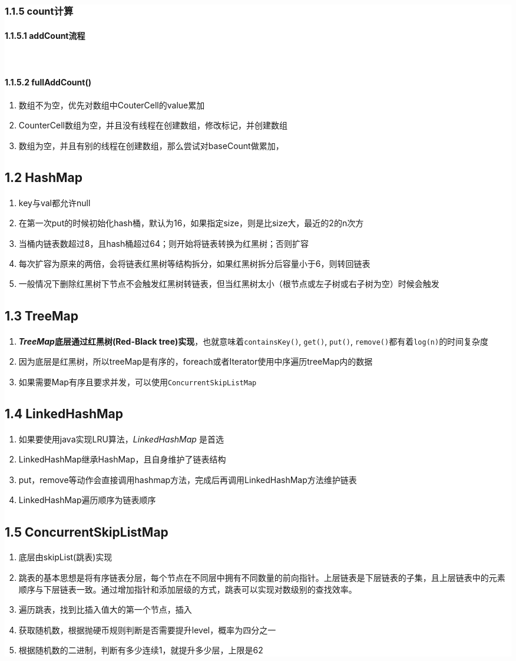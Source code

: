 ### 1.1.5 count计算

#### 1.1.5.1 addCount流程

<img src="https://img-blog.csdnimg.cn/direct/d762ec5263ff48fc82e9ec38fd0e6914.jpeg" title="" alt="" width="476">

#### 1.1.5.2 fullAddCount()

1. 数组不为空，优先对数组中CouterCell的value累加

2. CounterCell数组为空，并且没有线程在创建数组，修改标记，并创建数组

3. 数组为空，并且有别的线程在创建数组，那么尝试对baseCount做累加，

## 1.2 HashMap

1. key与val都允许null

2. 在第一次put的时候初始化hash桶，默认为16，如果指定size，则是比size大，最近的2的n次方

3. 当桶内链表数超过8，且hash桶超过64；则开始将链表转换为红黑树；否则扩容

4. 每次扩容为原来的两倍，会将链表红黑树等结构拆分，如果红黑树拆分后容量小于6，则转回链表

5. 一般情况下删除红黑树下节点不会触发红黑树转链表，但当红黑树太小（根节点或左子树或右子树为空）时候会触发

## 1.3 TreeMap

1. ***TreeMap*底层通过红黑树(Red-Black tree)实现**，也就意味着`containsKey()`, `get()`, `put()`, `remove()`都有着`log(n)`的时间复杂度

2. 因为底层是红黑树，所以treeMap是有序的，foreach或者Iterator使用中序遍历treeMap内的数据

3. 如果需要Map有序且要求并发，可以使用`ConcurrentSkipListMap`

## 1.4 LinkedHashMap

1. 如果要使用java实现LRU算法，*LinkedHashMap* 是首选

2. LinkedHashMap继承HashMap，且自身维护了链表结构

3. put，remove等动作会直接调用hashmap方法，完成后再调用LinkedHashMap方法维护链表

4. LinkedHashMap遍历顺序为链表顺序

## 1.5 ConcurrentSkipListMap

1. 底层由skipList(跳表)实现

2. 跳表的基本思想是将有序链表分层，每个节点在不同层中拥有不同数量的前向指针。上层链表是下层链表的子集，且上层链表中的元素顺序与下层链表一致。通过增加指针和添加层级的方式，跳表可以实现对数级别的查找效率。

3. 遍历跳表，找到比插入值大的第一个节点，插入

4. 获取随机数，根据抛硬币规则判断是否需要提升level，概率为四分之一

5. 根据随机数的二进制，判断有多少连续1，就提升多少层，上限是62
